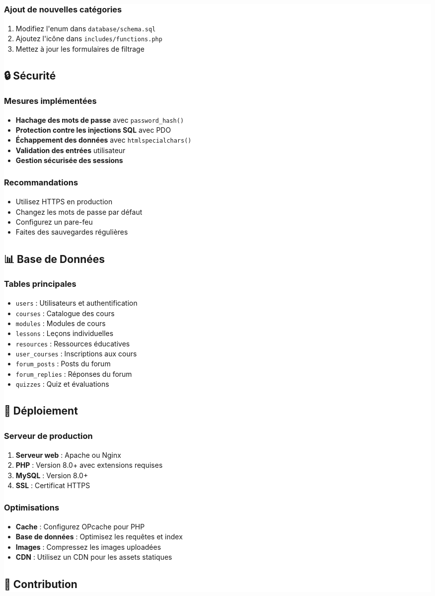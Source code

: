 ### Ajout de nouvelles catégories
1. Modifiez l'enum dans `database/schema.sql`
2. Ajoutez l'icône dans `includes/functions.php`
3. Mettez à jour les formulaires de filtrage

## 🔒 Sécurité

### Mesures implémentées
- **Hachage des mots de passe** avec `password_hash()`
- **Protection contre les injections SQL** avec PDO
- **Échappement des données** avec `htmlspecialchars()`
- **Validation des entrées** utilisateur
- **Gestion sécurisée des sessions**

### Recommandations
- Utilisez HTTPS en production
- Changez les mots de passe par défaut
- Configurez un pare-feu
- Faites des sauvegardes régulières

## 📊 Base de Données

### Tables principales
- `users` : Utilisateurs et authentification
- `courses` : Catalogue des cours
- `modules` : Modules de cours
- `lessons` : Leçons individuelles
- `resources` : Ressources éducatives
- `user_courses` : Inscriptions aux cours
- `forum_posts` : Posts du forum
- `forum_replies` : Réponses du forum
- `quizzes` : Quiz et évaluations

## 🚀 Déploiement

### Serveur de production
1. **Serveur web** : Apache ou Nginx
2. **PHP** : Version 8.0+ avec extensions requises
3. **MySQL** : Version 8.0+
4. **SSL** : Certificat HTTPS

### Optimisations
- **Cache** : Configurez OPcache pour PHP
- **Base de données** : Optimisez les requêtes et index
- **Images** : Compressez les images uploadées
- **CDN** : Utilisez un CDN pour les assets statiques

## 🤝 Contribution
